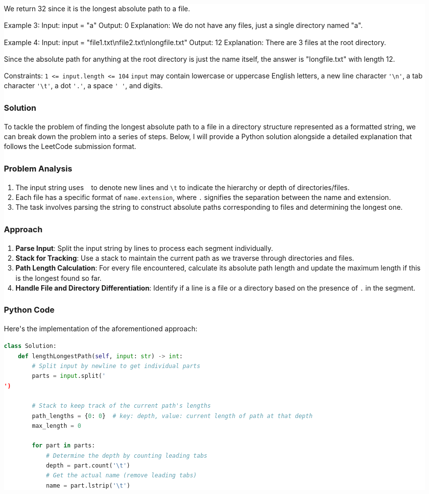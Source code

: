 We return 32 since it is the longest absolute path to a file.


Example 3:
Input: input = "a"
Output: 0
Explanation: We do not have any files, just a single directory named "a".


Example 4:
Input: input = "file1.txt\nfile2.txt\nlongfile.txt"
Output: 12
Explanation: There are 3 files at the root directory.

Since the absolute path for anything at the root directory is just the name itself, the answer is "longfile.txt" with length 12.


Constraints:
`1 <= input.length <= 104`
`input` may contain lowercase or uppercase English letters, a new line character `'\n'`, a tab character `'\t'`, a dot `'.'`, a space `' '`, and digits.

### Solution 
 To tackle the problem of finding the longest absolute path to a file in a directory structure represented as a formatted string, we can break down the problem into a series of steps. Below, I will provide a Python solution alongside a detailed explanation that follows the LeetCode submission format.

### Problem Analysis
1. The input string uses `
` to denote new lines and `\t` to indicate the hierarchy or depth of directories/files.
2. Each file has a specific format of `name.extension`, where `.` signifies the separation between the name and extension.
3. The task involves parsing the string to construct absolute paths corresponding to files and determining the longest one.

### Approach
1. **Parse Input**: Split the input string by lines to process each segment individually.
2. **Stack for Tracking**: Use a stack to maintain the current path as we traverse through directories and files.
3. **Path Length Calculation**: For every file encountered, calculate its absolute path length and update the maximum length if this is the longest found so far.
4. **Handle File and Directory Differentiation**: Identify if a line is a file or a directory based on the presence of `.` in the segment.

### Python Code
Here's the implementation of the aforementioned approach:



```python
class Solution:
    def lengthLongestPath(self, input: str) -> int:
        # Split input by newline to get individual parts
        parts = input.split('
')
        
        # Stack to keep track of the current path's lengths
        path_lengths = {0: 0}  # key: depth, value: current length of path at that depth
        max_length = 0
        
        for part in parts:
            # Determine the depth by counting leading tabs
            depth = part.count('\t')
            # Get the actual name (remove leading tabs)
            name = part.lstrip('\t')
```